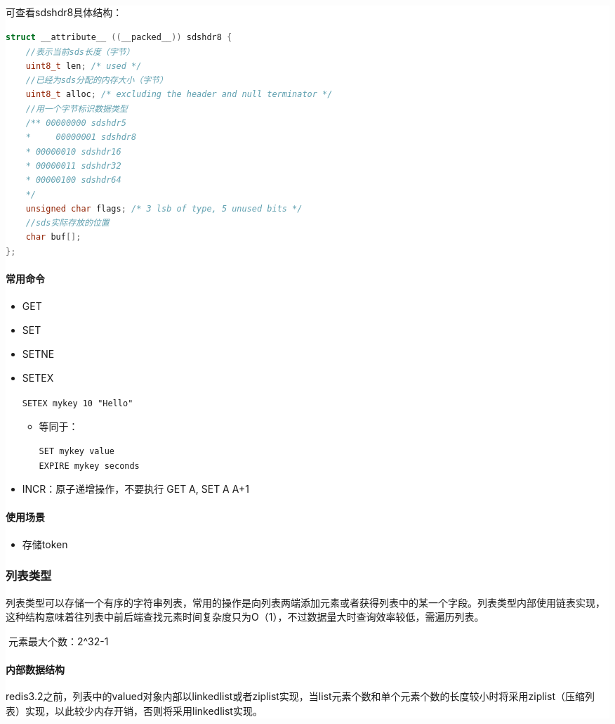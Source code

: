  可查看sdshdr8具体结构：

  ```c
  struct __attribute__ ((__packed__)) sdshdr8 {
      //表示当前sds长度（字节）
      uint8_t len; /* used */
      //已经为sds分配的内存大小（字节）
      uint8_t alloc; /* excluding the header and null terminator */
      //用一个字节标识数据类型
      /** 00000000 sdshdr5
      * 	00000001 sdshdr8
      *	00000010 sdshdr16
      *	00000011 sdshdr32
      *	00000100 sdshdr64
      */
      unsigned char flags; /* 3 lsb of type, 5 unused bits */
      //sds实际存放的位置
      char buf[];
  };
  ```

#### 常用命令

- GET

- SET

- SETNE

- SETEX

  ```redis
  SETEX mykey 10 "Hello"
  ```

  - 等同于：

    ```redis
    SET mykey value
    EXPIRE mykey seconds
    ```

- INCR：原子递增操作，不要执行  GET A, SET A A+1

#### 使用场景

- 存储token

### 列表类型

​	列表类型可以存储一个有序的字符串列表，常用的操作是向列表两端添加元素或者获得列表中的某一个字段。列表类型内部使用链表实现，这种结构意味着往列表中前后端查找元素时间复杂度只为O（1），不过数据量大时查询效率较低，需遍历列表。

​	元素最大个数：2^32-1

#### 内部数据结构

​	redis3.2之前，列表中的valued对象内部以linkedlist或者ziplist实现，当list元素个数和单个元素个数的长度较小时将采用ziplist（压缩列表）实现，以此较少内存开销，否则将采用linkedlist实现。
